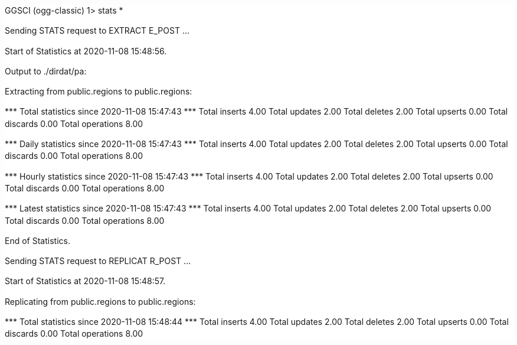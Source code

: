 
GGSCI (ogg-classic) 1><copy> stats *
</copy>

Sending STATS request to EXTRACT E_POST ...

Start of Statistics at 2020-11-08 15:48:56.

Output to ./dirdat/pa:

Extracting from public.regions to public.regions:

*** Total statistics since 2020-11-08 15:47:43 ***
        Total inserts                                      4.00
        Total updates                                      2.00
        Total deletes                                      2.00
        Total upserts                                      0.00
        Total discards                                     0.00
        Total operations                                   8.00

*** Daily statistics since 2020-11-08 15:47:43 ***
        Total inserts                                      4.00
        Total updates                                      2.00
        Total deletes                                      2.00
        Total upserts                                      0.00
        Total discards                                     0.00
        Total operations                                   8.00

*** Hourly statistics since 2020-11-08 15:47:43 ***
        Total inserts                                      4.00
        Total updates                                      2.00
        Total deletes                                      2.00
        Total upserts                                      0.00
        Total discards                                     0.00
        Total operations                                   8.00

*** Latest statistics since 2020-11-08 15:47:43 ***
        Total inserts                                      4.00
        Total updates                                      2.00
        Total deletes                                      2.00
        Total upserts                                      0.00
        Total discards                                     0.00
        Total operations                                   8.00

End of Statistics.

Sending STATS request to REPLICAT R_POST ...

Start of Statistics at 2020-11-08 15:48:57.

Replicating from public.regions to public.regions:

*** Total statistics since 2020-11-08 15:48:44 ***
        Total inserts                                      4.00
        Total updates                                      2.00
        Total deletes                                      2.00
        Total upserts                                      0.00
        Total discards                                     0.00
        Total operations                                   8.00
